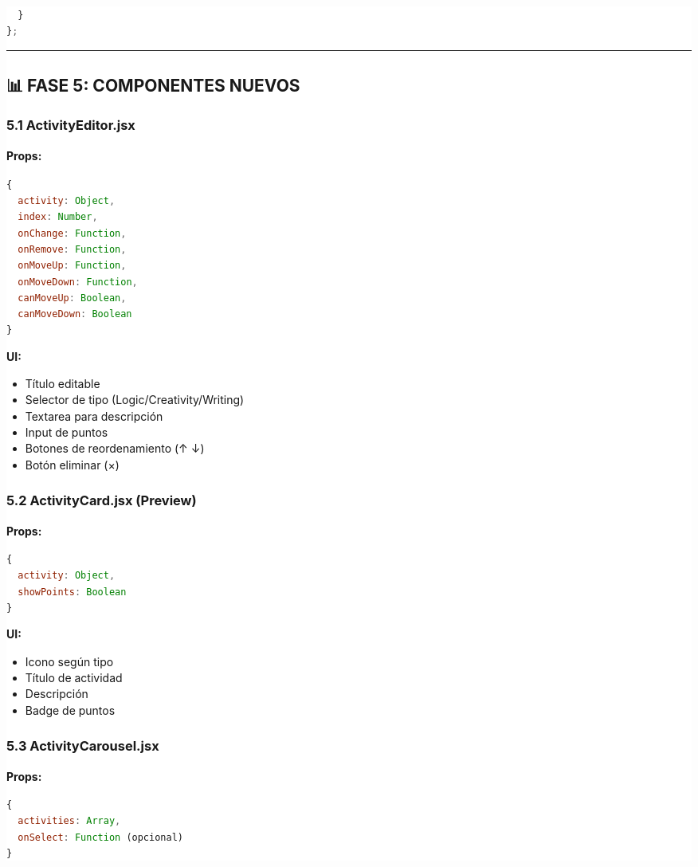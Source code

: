 ```javascript
  }
};
```

---

## 📊 FASE 5: COMPONENTES NUEVOS

### 5.1 ActivityEditor.jsx

**Props:**
```javascript
{
  activity: Object,
  index: Number,
  onChange: Function,
  onRemove: Function,
  onMoveUp: Function,
  onMoveDown: Function,
  canMoveUp: Boolean,
  canMoveDown: Boolean
}
```

**UI:**
- Título editable
- Selector de tipo (Logic/Creativity/Writing)
- Textarea para descripción
- Input de puntos
- Botones de reordenamiento (↑ ↓)
- Botón eliminar (×)

### 5.2 ActivityCard.jsx (Preview)

**Props:**
```javascript
{
  activity: Object,
  showPoints: Boolean
}
```

**UI:**
- Icono según tipo
- Título de actividad
- Descripción
- Badge de puntos

### 5.3 ActivityCarousel.jsx

**Props:**
```javascript
{
  activities: Array,
  onSelect: Function (opcional)
}
```
